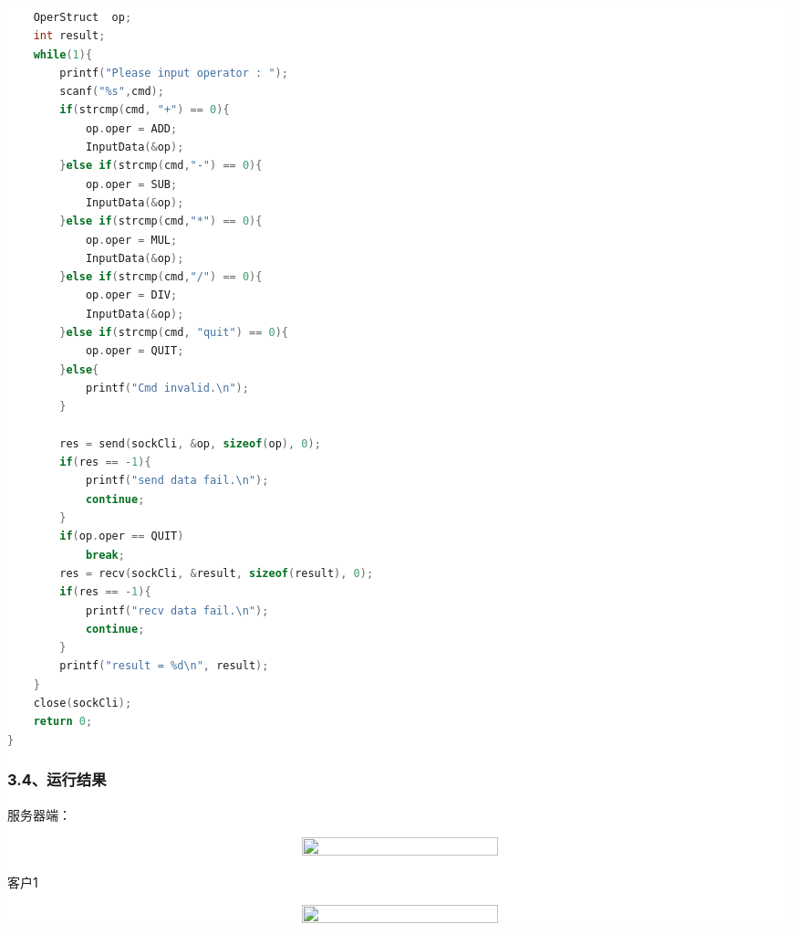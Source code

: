 ```cpp
    OperStruct  op;
    int result;
    while(1){
        printf("Please input operator : ");
        scanf("%s",cmd);
        if(strcmp(cmd, "+") == 0){
            op.oper = ADD;
            InputData(&op);
        }else if(strcmp(cmd,"-") == 0){
            op.oper = SUB;
            InputData(&op);
        }else if(strcmp(cmd,"*") == 0){
            op.oper = MUL;
            InputData(&op);
        }else if(strcmp(cmd,"/") == 0){
            op.oper = DIV;
            InputData(&op);
        }else if(strcmp(cmd, "quit") == 0){
            op.oper = QUIT;
        }else{    
            printf("Cmd invalid.\n");
        }

        res = send(sockCli, &op, sizeof(op), 0);
        if(res == -1){
            printf("send data fail.\n");
            continue;
        }
        if(op.oper == QUIT)
            break;
        res = recv(sockCli, &result, sizeof(result), 0);
        if(res == -1){
            printf("recv data fail.\n");
            continue;
        }
        printf("result = %d\n", result);
    }
    close(sockCli);
    return 0;
}
```

### 3.4、运行结果

服务器端：

<div align=center><img src='https://s4.51cto.com/wyfs02/M01/87/EF/wKioL1fkkQGh0AM_AABobyNs-BQ558.png-wh_500x0-wm_3-wmp_4-s_3787741227.png' width="50%" height="50%"></div>

客户1

<div align=center><img src='https://s4.51cto.com/wyfs02/M00/87/F2/wKiom1fkkT2B4OggAAAmPnBUoLM605.png-wh_500x0-wm_3-wmp_4-s_306759816.png' width="50%" height="50%"></div>
